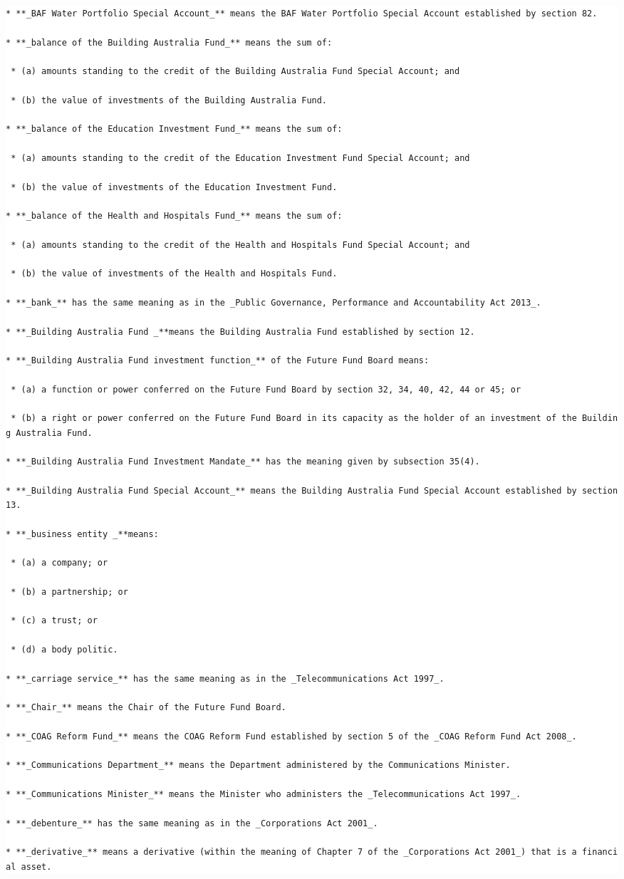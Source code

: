    * **_BAF Water Portfolio Special Account_** means the BAF Water Portfolio Special Account established by section 82.

    * **_balance of the Building Australia Fund_** means the sum of:

     * (a) amounts standing to the credit of the Building Australia Fund Special Account; and

     * (b) the value of investments of the Building Australia Fund.

    * **_balance of the Education Investment Fund_** means the sum of:

     * (a) amounts standing to the credit of the Education Investment Fund Special Account; and

     * (b) the value of investments of the Education Investment Fund.

    * **_balance of the Health and Hospitals Fund_** means the sum of:

     * (a) amounts standing to the credit of the Health and Hospitals Fund Special Account; and

     * (b) the value of investments of the Health and Hospitals Fund.

    * **_bank_** has the same meaning as in the _Public Governance, Performance and Accountability Act 2013_.

    * **_Building Australia Fund _**means the Building Australia Fund established by section 12.

    * **_Building Australia Fund investment function_** of the Future Fund Board means:

     * (a) a function or power conferred on the Future Fund Board by section 32, 34, 40, 42, 44 or 45; or

     * (b) a right or power conferred on the Future Fund Board in its capacity as the holder of an investment of the Building Australia Fund.

    * **_Building Australia Fund Investment Mandate_** has the meaning given by subsection 35(4).

    * **_Building Australia Fund Special Account_** means the Building Australia Fund Special Account established by section 13.

    * **_business entity _**means:

     * (a) a company; or

     * (b) a partnership; or

     * (c) a trust; or

     * (d) a body politic.

    * **_carriage service_** has the same meaning as in the _Telecommunications Act 1997_.

    * **_Chair_** means the Chair of the Future Fund Board.

    * **_COAG Reform Fund_** means the COAG Reform Fund established by section 5 of the _COAG Reform Fund Act 2008_.

    * **_Communications Department_** means the Department administered by the Communications Minister.

    * **_Communications Minister_** means the Minister who administers the _Telecommunications Act 1997_.

    * **_debenture_** has the same meaning as in the _Corporations Act 2001_.

    * **_derivative_** means a derivative (within the meaning of Chapter 7 of the _Corporations Act 2001_) that is a financial asset.
